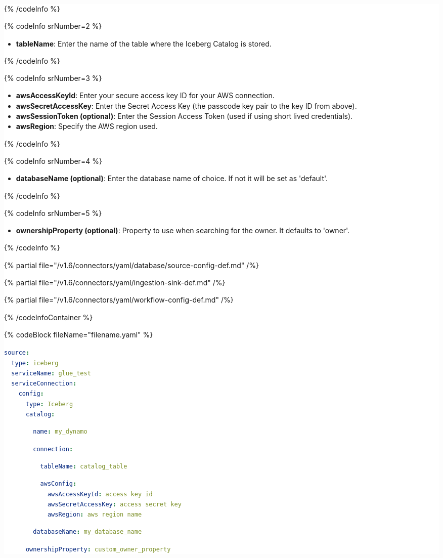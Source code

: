 {% /codeInfo %}

{% codeInfo srNumber=2 %}

* **tableName**: Enter the name of the table where the Iceberg Catalog is stored.

{% /codeInfo %}

{% codeInfo srNumber=3 %}

* **awsAccessKeyId**: Enter your secure access key ID for your AWS connection.
* **awsSecretAccessKey**: Enter the Secret Access Key (the passcode key pair to the key ID from above).
* **awsSessionToken (optional)**: Enter the Session Access Token (used if using short lived credentials).
* **awsRegion**: Specify the AWS region used.

{% /codeInfo %}

{% codeInfo srNumber=4 %}

* **databaseName (optional)**: Enter the database name of choice. If not it will be set as 'default'.

{% /codeInfo %}

{% codeInfo srNumber=5 %}

* **ownershipProperty (optional)**: Property to use when searching for the owner. It defaults to 'owner'.

{% /codeInfo %}

{% partial file="/v1.6/connectors/yaml/database/source-config-def.md" /%}

{% partial file="/v1.6/connectors/yaml/ingestion-sink-def.md" /%}

{% partial file="/v1.6/connectors/yaml/workflow-config-def.md" /%}

{% /codeInfoContainer %}

{% codeBlock fileName="filename.yaml" %}

```yaml {% isCodeBlock=true %}
source:
  type: iceberg
  serviceName: glue_test
  serviceConnection:
    config:
      type: Iceberg
      catalog:
```
```yaml {% srNumber=1 %}
        name: my_dynamo
```
```yaml
        connection:
```
```yaml {% srNumber=2 %}
          tableName: catalog_table
```
```yaml {% srNumber=3 %}
          awsConfig:
            awsAccessKeyId: access key id
            awsSecretAccessKey: access secret key
            awsRegion: aws region name
```
```yaml {% srNumber=4 %}
        databaseName: my_database_name
```
```yaml {% srNumber=5 %}
      ownershipProperty: custom_owner_property
```
